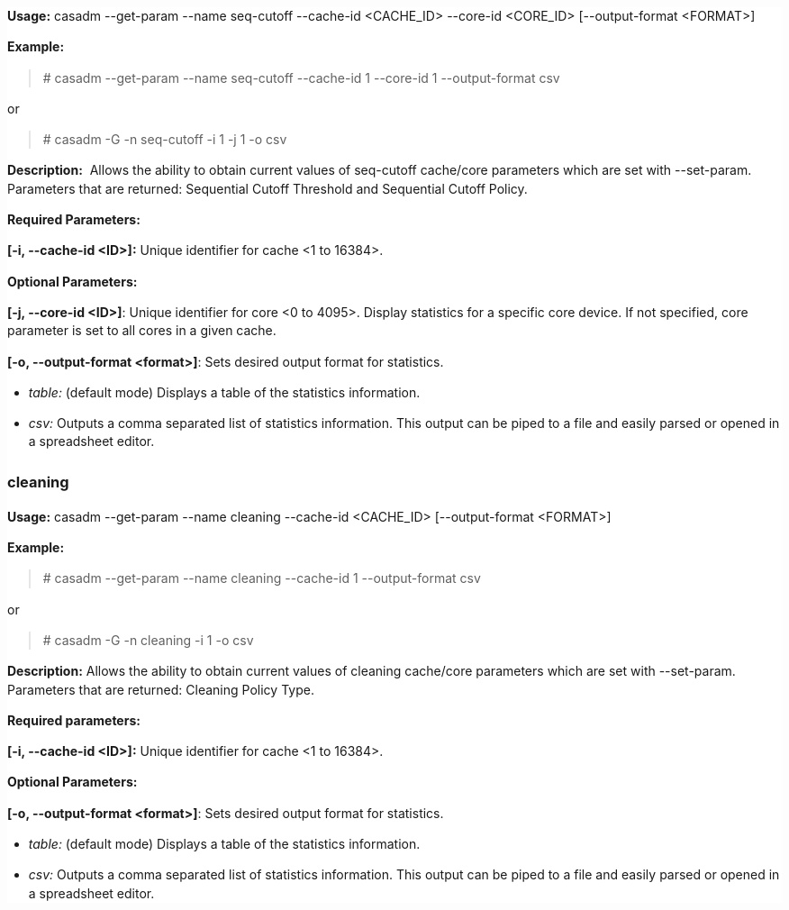 **Usage:** casadm -\-get-param -\-name seq-cutoff -\-cache-id \<CACHE_ID\>
-\-core-id \<CORE_ID\> [-\-output-format \<FORMAT\>]

**Example:**

>   \# casadm -\-get-param -\-name seq-cutoff -\-cache-id 1 -\-core-id 1
>   -\-output-format csv  

or  
>   \# casadm -G -n seq-cutoff -i 1 -j 1 -o csv

**Description:**  Allows the ability to obtain current values of seq-cutoff
cache/core parameters which are set with -\-set-param. Parameters that are
returned: Sequential Cutoff Threshold and Sequential Cutoff Policy.

**Required Parameters:**

**[-i, -\-cache-id \<ID\>]:** Unique identifier for cache \<1 to 16384\>.

**Optional Parameters:**

**[-j, -\-core-id \<ID\>]**: Unique identifier for core \<0 to 4095\>. Display
statistics for a specific core device. If not specified, core parameter is set
to all cores in a given cache.

**[-o, -\-output-format \<format\>]**: Sets desired output format for statistics.

-   *table:* (default mode) Displays a table of the statistics information.

-   *csv:* Outputs a comma separated list of statistics information. This output
    can be piped to a file and easily parsed or opened in a spreadsheet editor.

###  cleaning

**Usage:** casadm -\-get-param -\-name cleaning -\-cache-id \<CACHE_ID\>
[-\-output-format \<FORMAT\>]

**Example:**

>   \# casadm -\-get-param -\-name cleaning -\-cache-id 1 -\-output-format csv  

or  
>   \# casadm -G -n cleaning -i 1 -o csv

**Description:** Allows the ability to obtain current values of cleaning
cache/core parameters which are set with -\-set-param. Parameters that are
returned: Cleaning Policy Type.

**Required parameters:**

**[-i, -\-cache-id \<ID\>]:** Unique identifier for cache \<1 to 16384\>.

**Optional Parameters:**

**[-o, -\-output-format \<format\>]**: Sets desired output format for statistics.

-   *table:* (default mode) Displays a table of the statistics information.

-   *csv:* Outputs a comma separated list of statistics information. This output
    can be piped to a file and easily parsed or opened in a spreadsheet editor.
